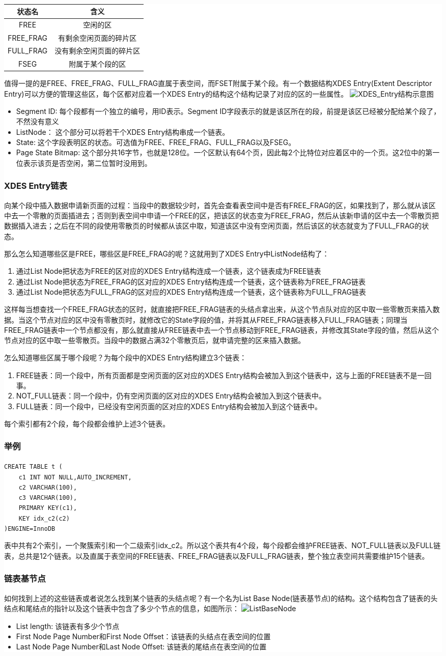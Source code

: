 |状态名|含义|
|:--:|:--:|
|FREE|空闲的区|
|FREE_FRAG|有剩余空闲页面的碎片区|
|FULL_FRAG|没有剩余空闲页面的碎片区|
|FSEG|附属于某个段的区|
值得一提的是FREE、FREE_FRAG、FULL_FRAG直属于表空间，而FSET附属于某个段。有一个数据结构XDES Entry(Extent Descriptor Entry)可以方便的管理这些区，每个区都对应着一个XDES Entry的结构这个结构记录了对应的区的一些属性。
![XDES_Entry结构示意图](XDES_Entry结构示意图.png)

- Segment ID: 每个段都有一个独立的编号，用ID表示。Segment ID字段表示的就是该区所在的段，前提是该区已经被分配给某个段了，不然没有意义
- ListNode： 这个部分可以将若干个XDES Entry结构串成一个链表。
- State: 这个字段表明区的状态。可选值为FREE、FREE_FRAG、FULL_FRAG以及FSEG。
- Page State Bitmap: 这个部分共16字节，也就是128位。一个区默认有64个页，因此每2个比特位对应着区中的一个页。这2位中的第一位表示该页是否空闲，第二位暂时没用到。

### XDES Entry链表
向某个段中插入数据申请新页面的过程：当段中的数据较少时，首先会查看表空间中是否有FREE_FRAG的区，如果找到了，那么就从该区中去一个零散的页面插进去；否则到表空间中申请一个FREE的区，把该区的状态变为FREE_FRAG，然后从该新申请的区中去一个零散页把数据插入进去；之后在不同的段使用零散页的时候都从该区中取，知道该区中没有空闲页面，然后该区的状态就变为了FULL_FRAG的状态。

那么怎么知道哪些区是FREE，哪些区是FREE_FRAG的呢？这就用到了XDES Entry中ListNode结构了：
1. 通过List Node把状态为FREE的区对应的XDES Entry结构连成一个链表，这个链表成为FREE链表
2. 通过List Node把状态为FREE_FRAG的区对应的XDES Entry结构连成一个链表，这个链表称为FREE_FRAG链表
3. 通过List Node把状态为FULL_FRAG的区对应的XDES Entry结构连成一个链表，这个链表称为FULL_FRAG链表

这样每当想查找一个FREE_FRAG状态的区时，就直接把FREE_FRAG链表的头结点拿出来，从这个节点队对应的区中取一些零散页来插入数据。当这个节点对应的区中没有零散页时，就修改它的State字段的值，并将其从FREE_FRAG链表移入FULL_FRAG链表；同理当FREE_FRAG链表中一个节点都没有，那么就直接从FREE链表中去一个节点移动到FREE_FRAG链表，并修改其State字段的值，然后从这个节点对应的区中取一些零散页。当段中的数据占满32个零散页后，就申请完整的区来插入数据。

怎么知道哪些区属于哪个段呢？为每个段中的XDES Entry结构建立3个链表：
1. FREE链表：同一个段中，所有页面都是空闲页面的区对应的XDES Entry结构会被加入到这个链表中，这与上面的FREE链表不是一回事。
2. NOT_FULL链表：同一个段中，仍有空闲页面的区对应的XDES Entry结构会被加入到这个链表中。
3. FULL链表：同一个段中，已经没有空闲页面的区对应的XDES Entry结构会被加入到这个链表中。

每个索引都有2个段，每个段都会维护上述3个链表。

### 举例
```shell
CREATE TABLE t (
    c1 INT NOT NULL,AUTO_INCREMENT,
    c2 VARCHAR(100),
    c3 VARCHAR(100),
    PRIMARY KEY(c1),
    KEY idx_c2(c2)
)ENGINE=InnoDB
```
表中共有2个索引，一个聚簇索引和一个二级索引idx_c2。所以这个表共有4个段，每个段都会维护FREE链表、NOT_FULL链表以及FULL链表，总共是12个链表。以及直属于表空间的FREE链表、FREE_FRAG链表以及FULL_FRAG链表，整个独立表空间共需要维护15个链表。

### 链表基节点
如何找到上述的这些链表或者说怎么找到某个链表的头结点呢？有一个名为List Base Node(链表基节点)的结构。这个结构包含了链表的头结点和尾结点的指针以及这个链表中包含了多少个节点的信息，如图所示：
![ListBaseNode](ListBaseNode.png)
- List length: 该链表有多少个节点
- First Node Page Number和First Node Offset：该链表的头结点在表空间的位置
- Last Node Page Number和Last Node Offset: 该链表的尾结点在表空间的位置
